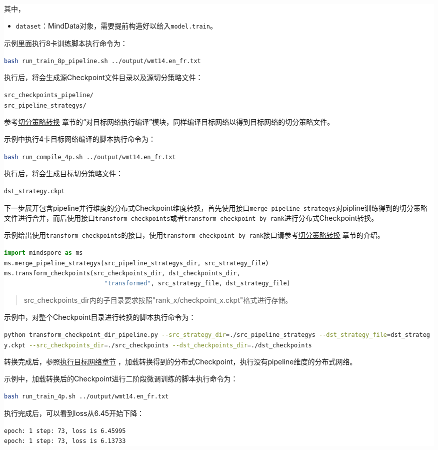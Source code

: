 ```python
```

其中，

- `dataset`：MindData对象，需要提前构造好以给入`model.train`。

示例里面执行8卡训练脚本执行命令为：

```bash
bash run_train_8p_pipeline.sh ../output/wmt14.en_fr.txt
```

执行后，将会生成源Checkpoint文件目录以及源切分策略文件：

```text
src_checkpoints_pipeline/
src_pipeline_strategys/
```

参考[切分策略转换](https://www.mindspore.cn/tutorials/experts/zh-CN/r2.1/parallel/resilience_train_and_predict.html#%E5%AF%B9%E5%88%86%E5%B8%83%E5%BC%8Fcheckpoint%E8%BF%9B%E8%A1%8C%E8%BD%AC%E6%8D%A2) 章节的“对目标网络执行编译”模块，同样编译目标网络以得到目标网络的切分策略文件。

示例中执行4卡目标网络编译的脚本执行命令为：

```bash
bash run_compile_4p.sh ../output/wmt14.en_fr.txt
```

执行后，将会生成目标切分策略文件：

```text
dst_strategy.ckpt
```

下一步展开包含pipeline并行维度的分布式Checkpoint维度转换，首先使用接口`merge_pipeline_strategys`对pipline训练得到的切分策略文件进行合并，而后使用接口`transform_checkpoints`或者`transform_checkpoint_by_rank`进行分布式Checkpoint转换。

示例给出使用`transform_checkpoints`的接口，使用`transform_checkpoint_by_rank`接口请参考[切分策略转换](https://www.mindspore.cn/tutorials/experts/zh-CN/r2.1/parallel/resilience_train_and_predict.html#%E5%AF%B9%E5%88%86%E5%B8%83%E5%BC%8Fcheckpoint%E8%BF%9B%E8%A1%8C%E8%BD%AC%E6%8D%A2) 章节的介绍。

```python
import mindspore as ms
ms.merge_pipeline_strategys(src_pipeline_strategys_dir, src_strategy_file)
ms.transform_checkpoints(src_checkpoints_dir, dst_checkpoints_dir,
                            "transformed", src_strategy_file, dst_strategy_file)
```

> src_checkpoints_dir内的子目录要求按照"rank_x/checkpoint_x.ckpt"格式进行存储。

示例中，对整个Checkpoint目录进行转换的脚本执行命令为：

```bash
python transform_checkpoint_dir_pipeline.py --src_strategy_dir=./src_pipeline_strategys --dst_strategy_file=dst_strategy.ckpt --src_checkpoints_dir=./src_checkpoints --dst_checkpoints_dir=./dst_checkpoints
```

转换完成后，参照[执行目标网络章节](https://www.mindspore.cn/tutorials/experts/zh-CN/r2.1/parallel/resilience_train_and_predict.html#%E5%8A%A0%E8%BD%BD%E8%BD%AC%E6%8D%A2%E5%BE%97%E5%88%B0%E7%9A%84checkpoint%E6%96%87%E4%BB%B6) ，加载转换得到的分布式Checkpoint，执行没有pipeline维度的分布式网络。

示例中，加载转换后的Checkpoint进行二阶段微调训练的脚本执行命令为：

```bash
bash run_train_4p.sh ../output/wmt14.en_fr.txt
```

执行完成后，可以看到loss从6.45开始下降：

```text
epoch: 1 step: 73, loss is 6.45995
epoch: 1 step: 73, loss is 6.13733
```
